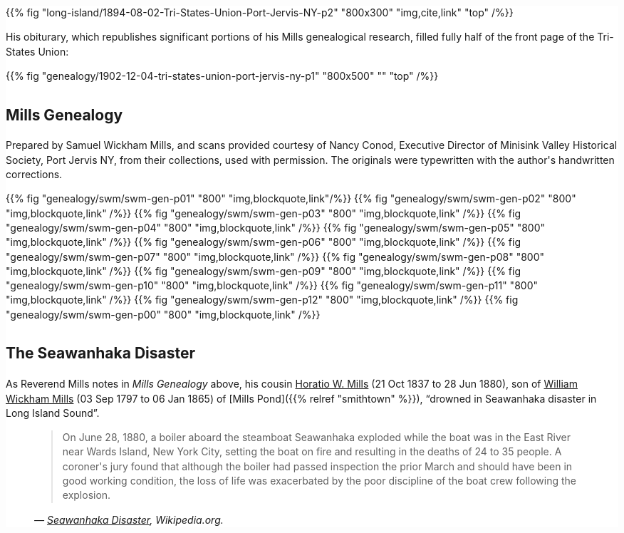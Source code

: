 {{% fig "long-island/1894-08-02-Tri-States-Union-Port-Jervis-NY-p2" "800x300" "img,cite,link" "top" /%}}

His obiturary, which republishes significant portions of his Mills genealogical research, filled fully half of the front page of the Tri-States Union: 

{{% fig "genealogy/1902-12-04-tri-states-union-port-jervis-ny-p1" "800x500" "" "top" /%}}

## Mills Genealogy  

Prepared by Samuel Wickham Mills, and scans provided courtesy of Nancy Conod, Executive Director of Minisink Valley Historical Society, Port Jervis NY, from their collections, used with permission. The originals were typewritten with the author's handwritten corrections.
 
{{% fig "genealogy/swm/swm-gen-p01" "800" "img,blockquote,link"/%}}
{{% fig "genealogy/swm/swm-gen-p02" "800" "img,blockquote,link" /%}}
{{% fig "genealogy/swm/swm-gen-p03" "800" "img,blockquote,link" /%}}
{{% fig "genealogy/swm/swm-gen-p04" "800" "img,blockquote,link" /%}}
{{% fig "genealogy/swm/swm-gen-p05" "800" "img,blockquote,link" /%}}
{{% fig "genealogy/swm/swm-gen-p06" "800" "img,blockquote,link" /%}}
{{% fig "genealogy/swm/swm-gen-p07" "800" "img,blockquote,link" /%}}
{{% fig "genealogy/swm/swm-gen-p08" "800" "img,blockquote,link" /%}}
{{% fig "genealogy/swm/swm-gen-p09" "800" "img,blockquote,link" /%}}
{{% fig "genealogy/swm/swm-gen-p10" "800" "img,blockquote,link" /%}}
{{% fig "genealogy/swm/swm-gen-p11" "800" "img,blockquote,link" /%}}
{{% fig "genealogy/swm/swm-gen-p12" "800" "img,blockquote,link" /%}}
{{% fig "genealogy/swm/swm-gen-p00" "800" "img,blockquote,link" /%}}


## The Seawanhaka Disaster

As Reverend Mills notes in *Mills Genealogy* above, his cousin [Horatio W. Mills](https://www.findagrave.com/memorial/68729755/horatio-w-mills) (21 Oct 1837 to 28 Jun 1880), son of [William Wickham Mills](https://www.findagrave.com/memorial/68729507/william-wickham-mills) (03 Sep 1797 to 06 Jan 1865) of [Mills Pond]({{% relref "smithtown" %}}), “drowned in Seawanhaka disaster in Long Island Sound”. 

<figure>
<blockquote>
On June 28, 1880, a boiler aboard the steamboat Seawanhaka exploded while the boat was in the East River near Wards Island, New York City, setting the boat on fire and resulting in the deaths of 24 to 35 people. A coroner's jury found that although the boiler had passed inspection the prior March and should have been in good working condition, the loss of life was exacerbated by the poor discipline of the boat crew following the explosion.
</blockquote>
<figcaption>
<cite> 
— <a href="https://en.wikipedia.org/wiki/Seawanhaka_disaster">Seawanhaka Disaster</a>, Wikipedia.org.
</cite>
</figcaption>
</figure>
